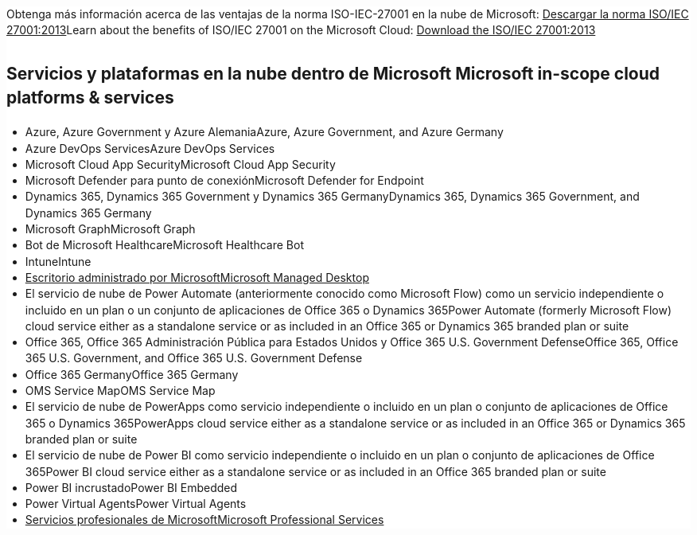 <span data-ttu-id="02b3d-118">Obtenga más información acerca de las ventajas de la norma ISO-IEC-27001 en la nube de Microsoft: [Descargar la norma ISO/IEC 27001:2013](https://servicetrust.microsoft.com/ViewPage/MSComplianceGuide?command=Download&downloadType=Document&downloadId=47d89200-b24b-491d-b657-7c523ddfb6f9&docTab=4ce99610-c9c0-11e7-8c2c-f908a777fa4d_ISO_Reports)</span><span class="sxs-lookup"><span data-stu-id="02b3d-118">Learn about the benefits of ISO/IEC 27001 on the Microsoft Cloud: [Download the ISO/IEC 27001:2013](https://servicetrust.microsoft.com/ViewPage/MSComplianceGuide?command=Download&downloadType=Document&downloadId=47d89200-b24b-491d-b657-7c523ddfb6f9&docTab=4ce99610-c9c0-11e7-8c2c-f908a777fa4d_ISO_Reports)</span></span>

## <a name="microsoft-in-scope-cloud-platforms--services"></a><span data-ttu-id="02b3d-119">Servicios y plataformas en la nube dentro de Microsoft </span><span class="sxs-lookup"><span data-stu-id="02b3d-119">Microsoft in-scope cloud platforms & services</span></span>

- <span data-ttu-id="02b3d-120">Azure, Azure Government y Azure Alemania</span><span class="sxs-lookup"><span data-stu-id="02b3d-120">Azure, Azure Government, and Azure Germany</span></span>
- <span data-ttu-id="02b3d-121">Azure DevOps Services</span><span class="sxs-lookup"><span data-stu-id="02b3d-121">Azure DevOps Services</span></span>
- <span data-ttu-id="02b3d-122">Microsoft Cloud App Security</span><span class="sxs-lookup"><span data-stu-id="02b3d-122">Microsoft Cloud App Security</span></span>
- <span data-ttu-id="02b3d-123">Microsoft Defender para punto de conexión</span><span class="sxs-lookup"><span data-stu-id="02b3d-123">Microsoft Defender for Endpoint</span></span>
- <span data-ttu-id="02b3d-124">Dynamics 365, Dynamics 365 Government y Dynamics 365 Germany</span><span class="sxs-lookup"><span data-stu-id="02b3d-124">Dynamics 365, Dynamics 365 Government, and Dynamics 365 Germany</span></span>
- <span data-ttu-id="02b3d-125">Microsoft Graph</span><span class="sxs-lookup"><span data-stu-id="02b3d-125">Microsoft Graph</span></span>
- <span data-ttu-id="02b3d-126">Bot de Microsoft Healthcare</span><span class="sxs-lookup"><span data-stu-id="02b3d-126">Microsoft Healthcare Bot</span></span>
- <span data-ttu-id="02b3d-127">Intune</span><span class="sxs-lookup"><span data-stu-id="02b3d-127">Intune</span></span>
- [<span data-ttu-id="02b3d-128">Escritorio administrado por Microsoft</span><span class="sxs-lookup"><span data-stu-id="02b3d-128">Microsoft Managed Desktop</span></span>](/microsoft-365/managed-desktop/intro/compliance)
- <span data-ttu-id="02b3d-129">El servicio de nube de Power Automate (anteriormente conocido como Microsoft Flow) como un servicio independiente o incluido en un plan o un conjunto de aplicaciones de Office 365 o Dynamics 365</span><span class="sxs-lookup"><span data-stu-id="02b3d-129">Power Automate (formerly Microsoft Flow) cloud service either as a standalone service or as included in an Office 365 or Dynamics 365 branded plan or suite</span></span>
- <span data-ttu-id="02b3d-130">Office 365, Office 365 Administración Pública para Estados Unidos y Office 365 U.S. Government Defense</span><span class="sxs-lookup"><span data-stu-id="02b3d-130">Office 365, Office 365 U.S. Government, and Office 365 U.S. Government Defense</span></span>
- <span data-ttu-id="02b3d-131">Office 365 Germany</span><span class="sxs-lookup"><span data-stu-id="02b3d-131">Office 365 Germany</span></span>
- <span data-ttu-id="02b3d-132">OMS Service Map</span><span class="sxs-lookup"><span data-stu-id="02b3d-132">OMS Service Map</span></span>
- <span data-ttu-id="02b3d-133">El servicio de nube de PowerApps como servicio independiente o incluido en un plan o conjunto de aplicaciones de Office 365 o Dynamics 365</span><span class="sxs-lookup"><span data-stu-id="02b3d-133">PowerApps cloud service either as a standalone service or as included in an Office 365 or Dynamics 365 branded plan or suite</span></span>
- <span data-ttu-id="02b3d-134">El servicio de nube de Power BI como servicio independiente o incluido en un plan o conjunto de aplicaciones de Office 365</span><span class="sxs-lookup"><span data-stu-id="02b3d-134">Power BI cloud service either as a standalone service or as included in an Office 365 branded plan or suite</span></span>
- <span data-ttu-id="02b3d-135">Power BI incrustado</span><span class="sxs-lookup"><span data-stu-id="02b3d-135">Power BI Embedded</span></span>
- <span data-ttu-id="02b3d-136">Power Virtual Agents</span><span class="sxs-lookup"><span data-stu-id="02b3d-136">Power Virtual Agents</span></span>
- [<span data-ttu-id="02b3d-137">Servicios profesionales de Microsoft</span><span class="sxs-lookup"><span data-stu-id="02b3d-137">Microsoft Professional Services</span></span>](https://go.microsoft.com/fwlink/p/?linkid=2100022)